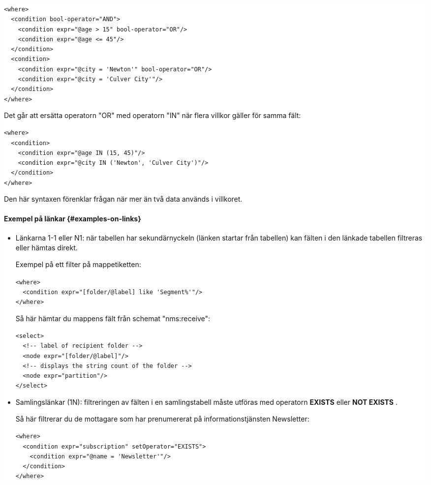    ```
   <where>
     <condition bool-operator="AND">
       <condition expr="@age > 15" bool-operator="OR"/>
       <condition expr="@age <= 45"/>
     </condition>
     <condition>
       <condition expr="@city = 'Newton'" bool-operator="OR"/>
       <condition expr="@city = 'Culver City'"/>
     </condition>
   </where>
   ```

Det går att ersätta operatorn &quot;OR&quot; med operatorn &quot;IN&quot; när flera villkor gäller för samma fält:

```
<where>
  <condition>
    <condition expr="@age IN (15, 45)"/>
    <condition expr="@city IN ('Newton', 'Culver City')"/>
  </condition>
</where>
```

Den här syntaxen förenklar frågan när mer än två data används i villkoret.

#### Exempel på länkar {#examples-on-links}

* Länkarna 1-1 eller N1: när tabellen har sekundärnyckeln (länken startar från tabellen) kan fälten i den länkade tabellen filtreras eller hämtas direkt.

   Exempel på ett filter på mappetiketten:

   ```
   <where>
     <condition expr="[folder/@label] like 'Segment%'"/>
   </where>
   ```

   Så här hämtar du mappens fält från schemat &quot;nms:receive&quot;:

   ```
   <select>
     <!-- label of recipient folder -->
     <node expr="[folder/@label]"/>
     <!-- displays the string count of the folder -->
     <node expr="partition"/>
   </select>
   ```

* Samlingslänkar (1N): filtreringen av fälten i en samlingstabell måste utföras med operatorn **EXISTS** eller **NOT EXISTS** .

   Så här filtrerar du de mottagare som har prenumererat på informationstjänsten Newsletter:

   ```
   <where>
     <condition expr="subscription" setOperator="EXISTS">
       <condition expr="@name = 'Newsletter'"/>
     </condition>
   </where>
   ```
